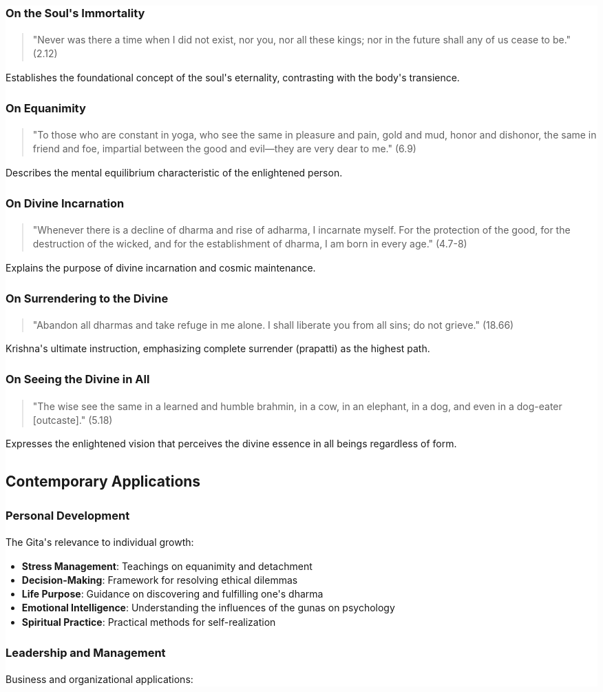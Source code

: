 ### On the Soul's Immortality

> "Never was there a time when I did not exist, nor you, nor all these kings; nor in the future shall any of us cease to be." (2.12)

Establishes the foundational concept of the soul's eternality, contrasting with the body's transience.

### On Equanimity

> "To those who are constant in yoga, who see the same in pleasure and pain, gold and mud, honor and dishonor, the same in friend and foe, impartial between the good and evil—they are very dear to me." (6.9)

Describes the mental equilibrium characteristic of the enlightened person.

### On Divine Incarnation

> "Whenever there is a decline of dharma and rise of adharma, I incarnate myself. For the protection of the good, for the destruction of the wicked, and for the establishment of dharma, I am born in every age." (4.7-8)

Explains the purpose of divine incarnation and cosmic maintenance.

### On Surrendering to the Divine

> "Abandon all dharmas and take refuge in me alone. I shall liberate you from all sins; do not grieve." (18.66)

Krishna's ultimate instruction, emphasizing complete surrender (prapatti) as the highest path.

### On Seeing the Divine in All

> "The wise see the same in a learned and humble brahmin, in a cow, in an elephant, in a dog, and even in a dog-eater [outcaste]." (5.18)

Expresses the enlightened vision that perceives the divine essence in all beings regardless of form.

## Contemporary Applications

### Personal Development

The Gita's relevance to individual growth:

- **Stress Management**: Teachings on equanimity and detachment
- **Decision-Making**: Framework for resolving ethical dilemmas
- **Life Purpose**: Guidance on discovering and fulfilling one's dharma
- **Emotional Intelligence**: Understanding the influences of the gunas on psychology
- **Spiritual Practice**: Practical methods for self-realization

### Leadership and Management

Business and organizational applications:
